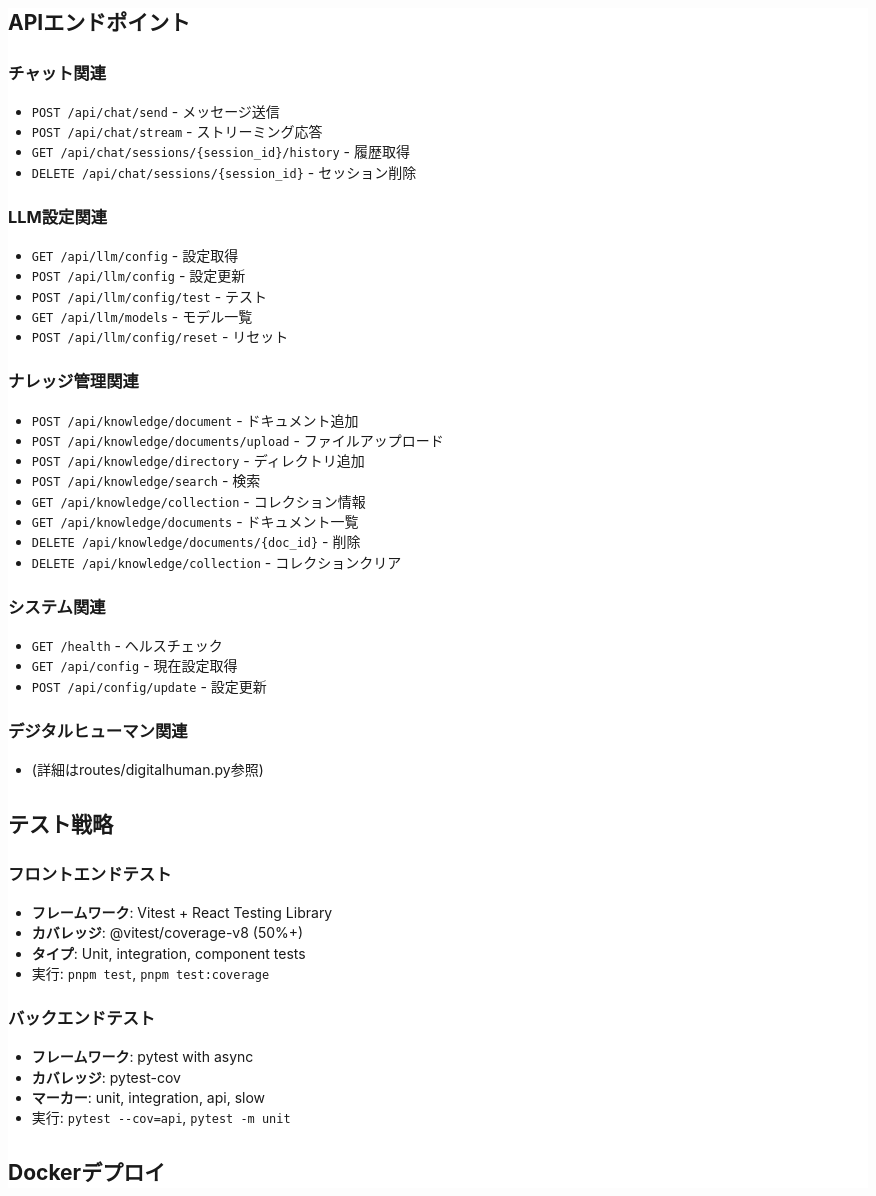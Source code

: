 ## APIエンドポイント

### チャット関連
- `POST /api/chat/send` - メッセージ送信
- `POST /api/chat/stream` - ストリーミング応答
- `GET /api/chat/sessions/{session_id}/history` - 履歴取得
- `DELETE /api/chat/sessions/{session_id}` - セッション削除

### LLM設定関連
- `GET /api/llm/config` - 設定取得
- `POST /api/llm/config` - 設定更新
- `POST /api/llm/config/test` - テスト
- `GET /api/llm/models` - モデル一覧
- `POST /api/llm/config/reset` - リセット

### ナレッジ管理関連
- `POST /api/knowledge/document` - ドキュメント追加
- `POST /api/knowledge/documents/upload` - ファイルアップロード
- `POST /api/knowledge/directory` - ディレクトリ追加
- `POST /api/knowledge/search` - 検索
- `GET /api/knowledge/collection` - コレクション情報
- `GET /api/knowledge/documents` - ドキュメント一覧
- `DELETE /api/knowledge/documents/{doc_id}` - 削除
- `DELETE /api/knowledge/collection` - コレクションクリア

### システム関連
- `GET /health` - ヘルスチェック
- `GET /api/config` - 現在設定取得
- `POST /api/config/update` - 設定更新

### デジタルヒューマン関連
- (詳細はroutes/digitalhuman.py参照)

## テスト戦略

### フロントエンドテスト
- **フレームワーク**: Vitest + React Testing Library
- **カバレッジ**: @vitest/coverage-v8 (50%+)
- **タイプ**: Unit, integration, component tests
- 実行: `pnpm test`, `pnpm test:coverage`

### バックエンドテスト
- **フレームワーク**: pytest with async
- **カバレッジ**: pytest-cov
- **マーカー**: unit, integration, api, slow
- 実行: `pytest --cov=api`, `pytest -m unit`

## Dockerデプロイ
